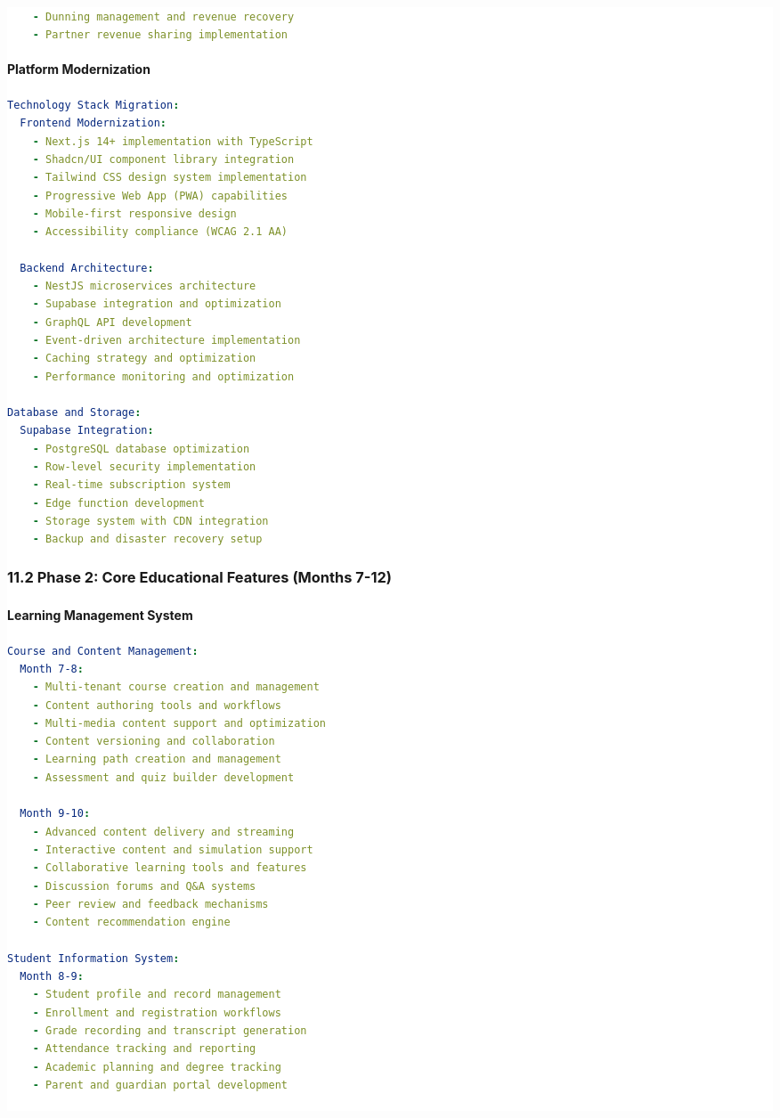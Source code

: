 ```yaml
    - Dunning management and revenue recovery
    - Partner revenue sharing implementation
```

#### Platform Modernization
```yaml
Technology Stack Migration:
  Frontend Modernization:
    - Next.js 14+ implementation with TypeScript
    - Shadcn/UI component library integration
    - Tailwind CSS design system implementation
    - Progressive Web App (PWA) capabilities
    - Mobile-first responsive design
    - Accessibility compliance (WCAG 2.1 AA)
  
  Backend Architecture:
    - NestJS microservices architecture
    - Supabase integration and optimization
    - GraphQL API development
    - Event-driven architecture implementation
    - Caching strategy and optimization
    - Performance monitoring and optimization

Database and Storage:
  Supabase Integration:
    - PostgreSQL database optimization
    - Row-level security implementation
    - Real-time subscription system
    - Edge function development
    - Storage system with CDN integration
    - Backup and disaster recovery setup
```

### 11.2 Phase 2: Core Educational Features (Months 7-12)

#### Learning Management System
```yaml
Course and Content Management:
  Month 7-8:
    - Multi-tenant course creation and management
    - Content authoring tools and workflows
    - Multi-media content support and optimization
    - Content versioning and collaboration
    - Learning path creation and management
    - Assessment and quiz builder development
  
  Month 9-10:
    - Advanced content delivery and streaming
    - Interactive content and simulation support
    - Collaborative learning tools and features
    - Discussion forums and Q&A systems
    - Peer review and feedback mechanisms
    - Content recommendation engine

Student Information System:
  Month 8-9:
    - Student profile and record management
    - Enrollment and registration workflows
    - Grade recording and transcript generation
    - Attendance tracking and reporting
    - Academic planning and degree tracking
    - Parent and guardian portal development
  
```